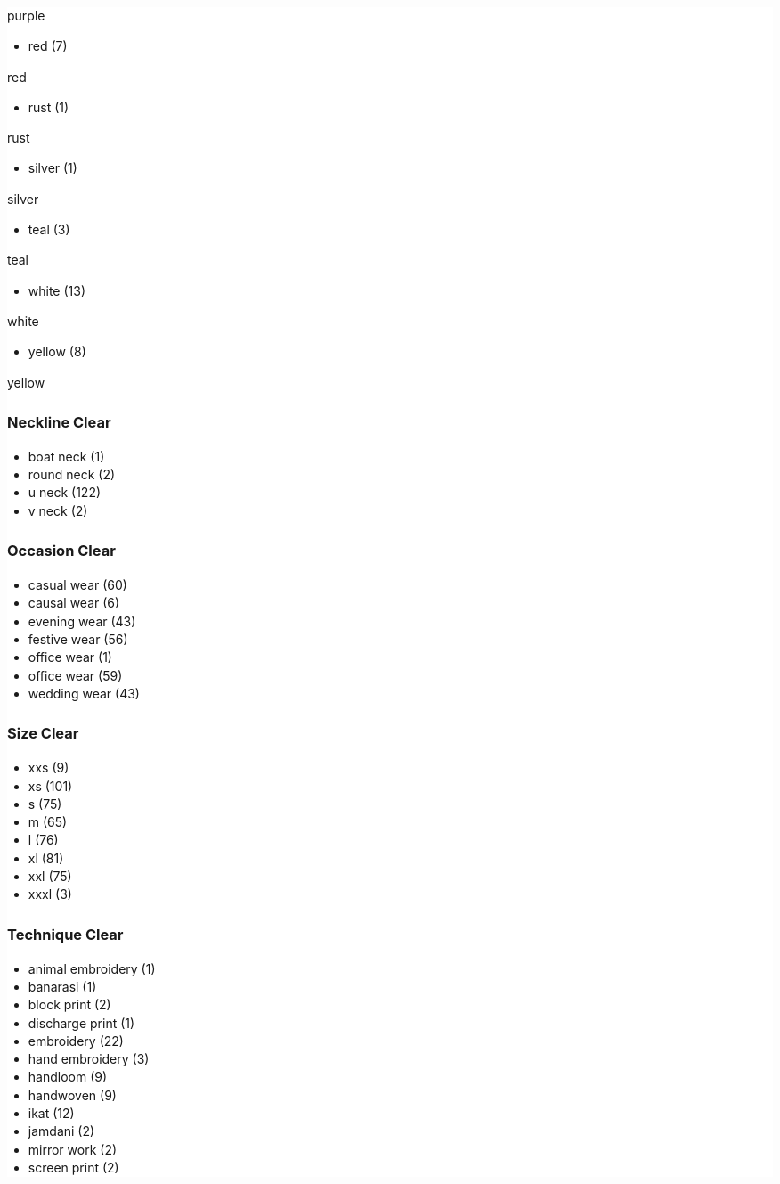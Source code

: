 purple
- red (7)

red
- rust (1)

rust
- silver (1)

silver
- teal (3)

teal
- white (13)

white
- yellow (8)

yellow

### Neckline Clear

- boat neck (1)
- round neck (2)
- u neck (122)
- v neck (2)

### Occasion Clear

- casual wear (60)
- causal wear (6)
- evening wear (43)
- festive wear (56)
- office  wear (1)
- office wear (59)
- wedding wear (43)

### Size Clear

- xxs (9)
- xs (101)
- s (75)
- m (65)
- l (76)
- xl (81)
- xxl (75)
- xxxl (3)

### Technique Clear

- animal embroidery (1)
- banarasi (1)
- block print (2)
- discharge print (1)
- embroidery (22)
- hand embroidery (3)
- handloom (9)
- handwoven (9)
- ikat (12)
- jamdani (2)
- mirror work (2)
- screen print (2)
